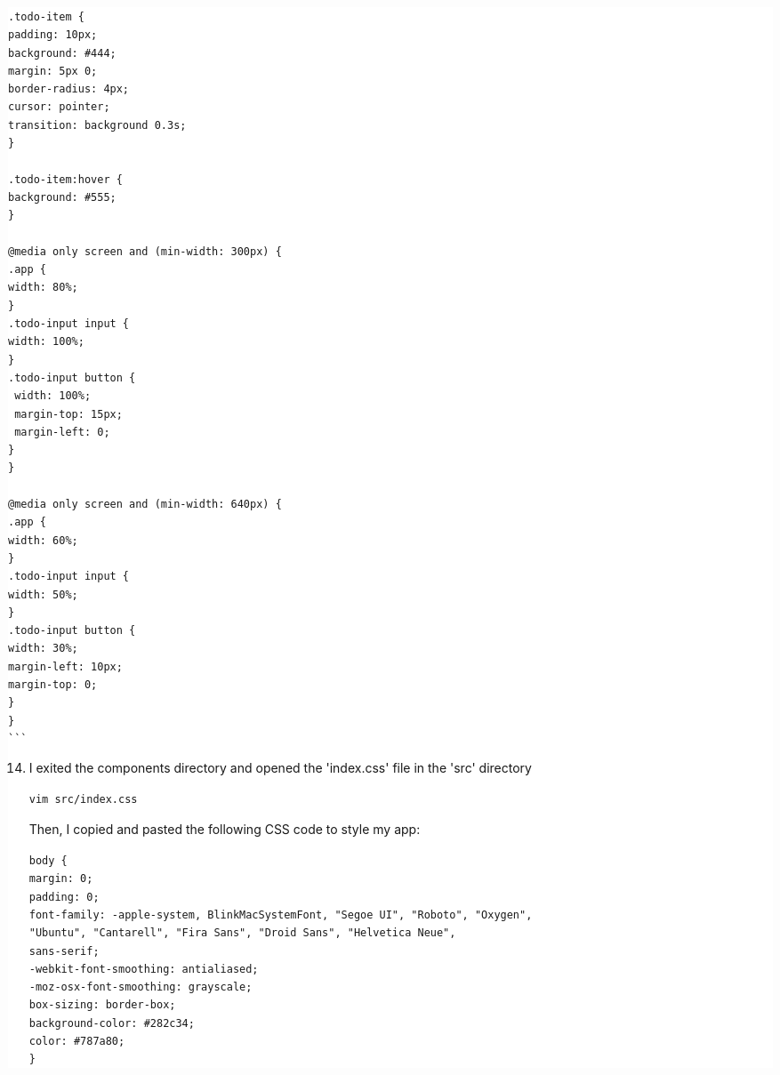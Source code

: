     .todo-item {
    padding: 10px;
    background: #444;
    margin: 5px 0;
    border-radius: 4px;
    cursor: pointer;
    transition: background 0.3s;
    }

    .todo-item:hover {
    background: #555;
    }

    @media only screen and (min-width: 300px) {
    .app {
    width: 80%;
    }
    .todo-input input {
    width: 100%;
    }
    .todo-input button {
     width: 100%;
     margin-top: 15px;
     margin-left: 0;
    }
    }

    @media only screen and (min-width: 640px) {
    .app {
    width: 60%;
    }
    .todo-input input {
    width: 50%;
    }
    .todo-input button {
    width: 30%;
    margin-left: 10px;
    margin-top: 0;
    }
    }
    ```
14. I exited the components directory and opened the 'index.css' file in the 'src' directory

    ```
    vim src/index.css
    ```
    Then, I copied and pasted the following CSS code to style my app:

    ```
    body {
    margin: 0;
    padding: 0;
    font-family: -apple-system, BlinkMacSystemFont, "Segoe UI", "Roboto", "Oxygen",
    "Ubuntu", "Cantarell", "Fira Sans", "Droid Sans", "Helvetica Neue",
    sans-serif;
    -webkit-font-smoothing: antialiased;
    -moz-osx-font-smoothing: grayscale;
    box-sizing: border-box;
    background-color: #282c34;
    color: #787a80;  
    }
